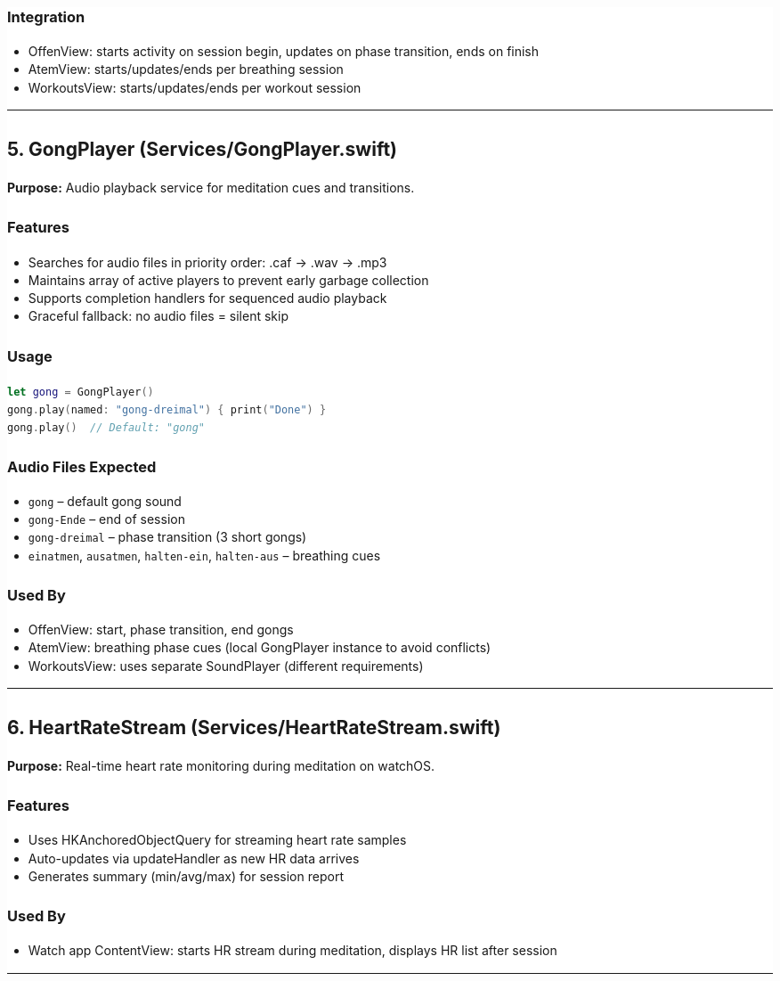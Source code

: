 ### Integration
- OffenView: starts activity on session begin, updates on phase transition, ends on finish
- AtemView: starts/updates/ends per breathing session
- WorkoutsView: starts/updates/ends per workout session

---

## 5. GongPlayer (Services/GongPlayer.swift)

**Purpose:** Audio playback service for meditation cues and transitions.

### Features
- Searches for audio files in priority order: .caf → .wav → .mp3
- Maintains array of active players to prevent early garbage collection
- Supports completion handlers for sequenced audio playback
- Graceful fallback: no audio files = silent skip

### Usage
```swift
let gong = GongPlayer()
gong.play(named: "gong-dreimal") { print("Done") }
gong.play()  // Default: "gong"
```

### Audio Files Expected
- `gong` – default gong sound
- `gong-Ende` – end of session
- `gong-dreimal` – phase transition (3 short gongs)
- `einatmen`, `ausatmen`, `halten-ein`, `halten-aus` – breathing cues

### Used By
- OffenView: start, phase transition, end gongs
- AtemView: breathing phase cues (local GongPlayer instance to avoid conflicts)
- WorkoutsView: uses separate SoundPlayer (different requirements)

---

## 6. HeartRateStream (Services/HeartRateStream.swift)

**Purpose:** Real-time heart rate monitoring during meditation on watchOS.

### Features
- Uses HKAnchoredObjectQuery for streaming heart rate samples
- Auto-updates via updateHandler as new HR data arrives
- Generates summary (min/avg/max) for session report

### Used By
- Watch app ContentView: starts HR stream during meditation, displays HR list after session

---
